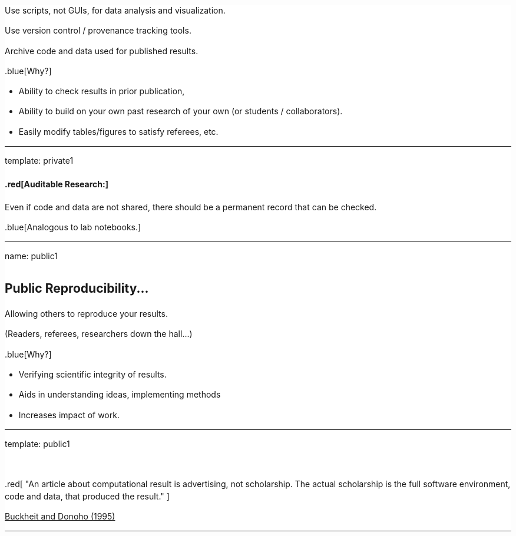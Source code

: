 Use scripts, not GUIs, for data analysis and visualization.

Use version control / provenance tracking tools.

Archive code and data used for published results.

.blue[Why?]

 - Ability to check results in prior publication,

 - Ability to build on your own past research of your own
   (or students / collaborators).

 -  Easily modify tables/figures to satisfy referees, etc.

---

template: private1

#### .red[Auditable Research:]
Even if code and data are not shared, there should be a
permanent record that can be checked.

.blue[Analogous to lab notebooks.]

---

name: public1

## Public Reproducibility...

Allowing others to reproduce your results.

(Readers, referees, researchers down the hall...)


.blue[Why?]

 -  Verifying scientific integrity of results.

 -  Aids in understanding ideas, implementing methods

 -  Increases impact of work.

---

template: public1

<p>
&nbsp;
<p>

.red[
"An article about computational result is advertising, not scholarship. The actual scholarship is the full software environment, code and data, that produced the result."
]

<a href="http://biostatistics.oxfordjournals.org/content/11/3/385.long">Buckheit and Donoho (1995) </a>

---

